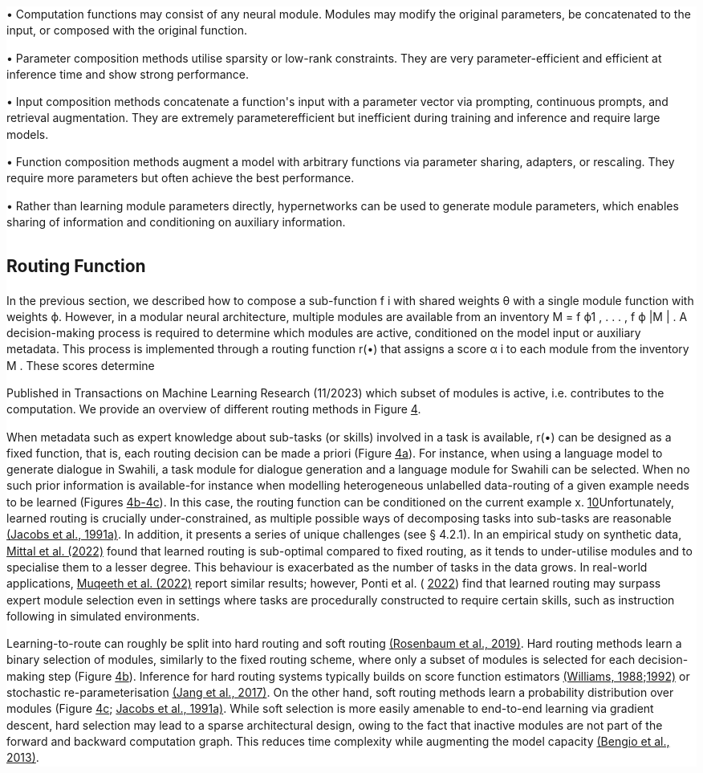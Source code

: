 • Computation functions may consist of any neural module. Modules may modify the original parameters, be concatenated to the input, or composed with the original function.

• Parameter composition methods utilise sparsity or low-rank constraints. They are very parameter-efficient and efficient at inference time and show strong performance.

• Input composition methods concatenate a function's input with a parameter vector via prompting, continuous prompts, and retrieval augmentation. They are extremely parameterefficient but inefficient during training and inference and require large models.

• Function composition methods augment a model with arbitrary functions via parameter sharing, adapters, or rescaling. They require more parameters but often achieve the best performance.

• Rather than learning module parameters directly, hypernetworks can be used to generate module parameters, which enables sharing of information and conditioning on auxiliary information.


## Routing Function

In the previous section, we described how to compose a sub-function f i with shared weights θ with a single module function with weights ϕ. However, in a modular neural architecture, multiple modules are available from an inventory M = f ϕ1 , . . . , f ϕ |M | . A decision-making process is required to determine which modules are active, conditioned on the model input or auxiliary metadata. This process is implemented through a routing function r(•) that assigns a score α i to each module from the inventory M . These scores determine

Published in Transactions on Machine Learning Research (11/2023) which subset of modules is active, i.e. contributes to the computation. We provide an overview of different routing methods in Figure [4](#fig_6).

When metadata such as expert knowledge about sub-tasks (or skills) involved in a task is available, r(•) can be designed as a fixed function, that is, each routing decision can be made a priori (Figure [4a](#fig_6)). For instance, when using a language model to generate dialogue in Swahili, a task module for dialogue generation and a language module for Swahili can be selected. When no such prior information is available-for instance when modelling heterogeneous unlabelled data-routing of a given example needs to be learned (Figures [4b-4c](#fig_6)). In this case, the routing function can be conditioned on the current example x. [10](#foot_9)Unfortunately, learned routing is crucially under-constrained, as multiple possible ways of decomposing tasks into sub-tasks are reasonable [(Jacobs et al., 1991a)](#). In addition, it presents a series of unique challenges (see § 4.2.1). In an empirical study on synthetic data, [Mittal et al. (2022)](#) found that learned routing is sub-optimal compared to fixed routing, as it tends to under-utilise modules and to specialise them to a lesser degree. This behaviour is exacerbated as the number of tasks in the data grows. In real-world applications, [Muqeeth et al. (2022)](#b216) report similar results; however, Ponti et al. ( [2022](#)) find that learned routing may surpass expert module selection even in settings where tasks are procedurally constructed to require certain skills, such as instruction following in simulated environments.

Learning-to-route can roughly be split into hard routing and soft routing [(Rosenbaum et al., 2019)](#b257). Hard routing methods learn a binary selection of modules, similarly to the fixed routing scheme, where only a subset of modules is selected for each decision-making step (Figure [4b](#fig_6)). Inference for hard routing systems typically builds on score function estimators [(Williams, 1988;](#b329)[1992)](#b330) or stochastic re-parameterisation [(Jang et al., 2017)](#b140). On the other hand, soft routing methods learn a probability distribution over modules (Figure [4c](#fig_6); [Jacobs et al., 1991a)](#). While soft selection is more easily amenable to end-to-end learning via gradient descent, hard selection may lead to a sparse architectural design, owing to the fact that inactive modules are not part of the forward and backward computation graph. This reduces time complexity while augmenting the model capacity [(Bengio et al., 2013)](#b28).
